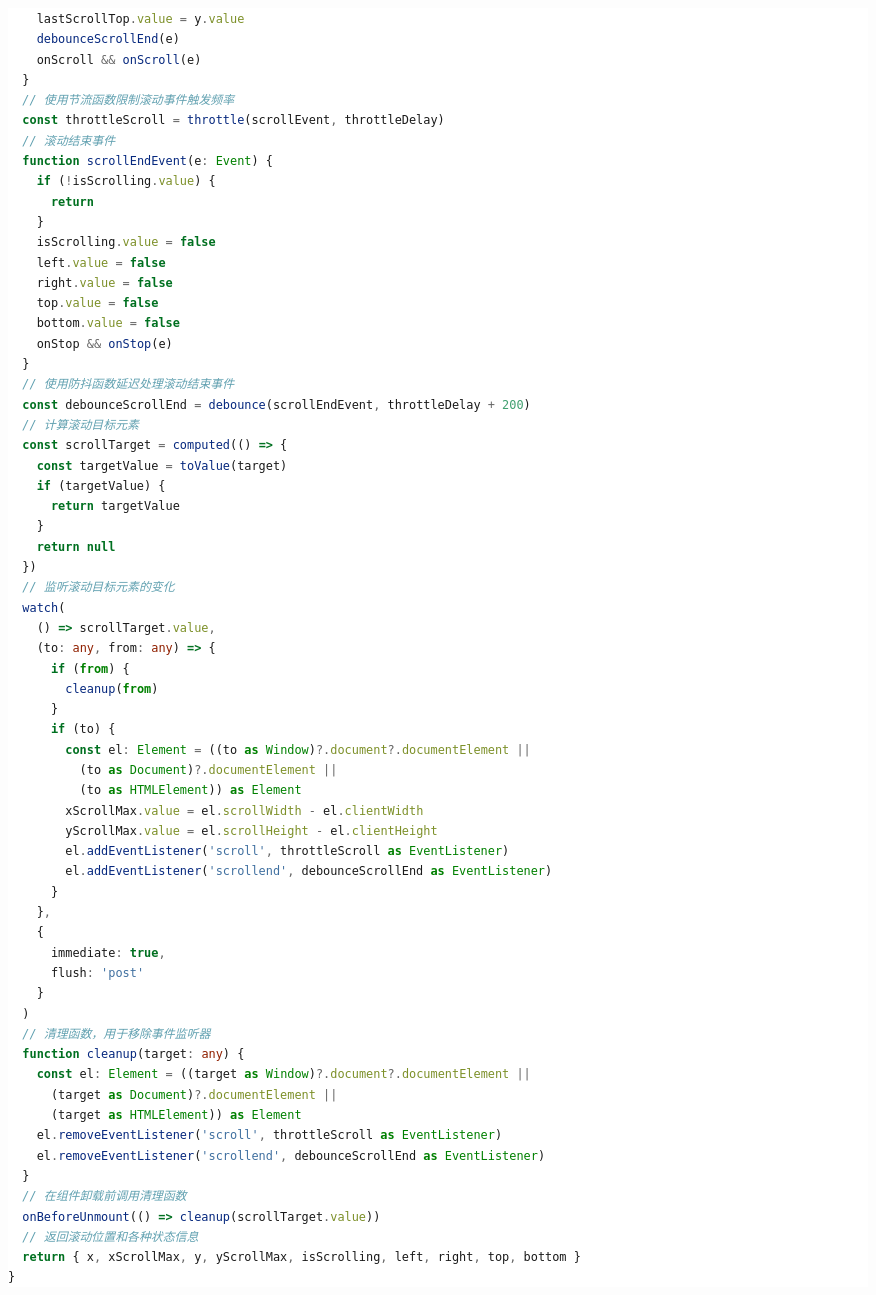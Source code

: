 ```ts
    lastScrollTop.value = y.value
    debounceScrollEnd(e)
    onScroll && onScroll(e)
  }
  // 使用节流函数限制滚动事件触发频率
  const throttleScroll = throttle(scrollEvent, throttleDelay)
  // 滚动结束事件
  function scrollEndEvent(e: Event) {
    if (!isScrolling.value) {
      return
    }
    isScrolling.value = false
    left.value = false
    right.value = false
    top.value = false
    bottom.value = false
    onStop && onStop(e)
  }
  // 使用防抖函数延迟处理滚动结束事件
  const debounceScrollEnd = debounce(scrollEndEvent, throttleDelay + 200)
  // 计算滚动目标元素
  const scrollTarget = computed(() => {
    const targetValue = toValue(target)
    if (targetValue) {
      return targetValue
    }
    return null
  })
  // 监听滚动目标元素的变化
  watch(
    () => scrollTarget.value,
    (to: any, from: any) => {
      if (from) {
        cleanup(from)
      }
      if (to) {
        const el: Element = ((to as Window)?.document?.documentElement ||
          (to as Document)?.documentElement ||
          (to as HTMLElement)) as Element
        xScrollMax.value = el.scrollWidth - el.clientWidth
        yScrollMax.value = el.scrollHeight - el.clientHeight
        el.addEventListener('scroll', throttleScroll as EventListener)
        el.addEventListener('scrollend', debounceScrollEnd as EventListener)
      }
    },
    {
      immediate: true,
      flush: 'post'
    }
  )
  // 清理函数，用于移除事件监听器
  function cleanup(target: any) {
    const el: Element = ((target as Window)?.document?.documentElement ||
      (target as Document)?.documentElement ||
      (target as HTMLElement)) as Element
    el.removeEventListener('scroll', throttleScroll as EventListener)
    el.removeEventListener('scrollend', debounceScrollEnd as EventListener)
  }
  // 在组件卸载前调用清理函数
  onBeforeUnmount(() => cleanup(scrollTarget.value))
  // 返回滚动位置和各种状态信息
  return { x, xScrollMax, y, yScrollMax, isScrolling, left, right, top, bottom }
}
```